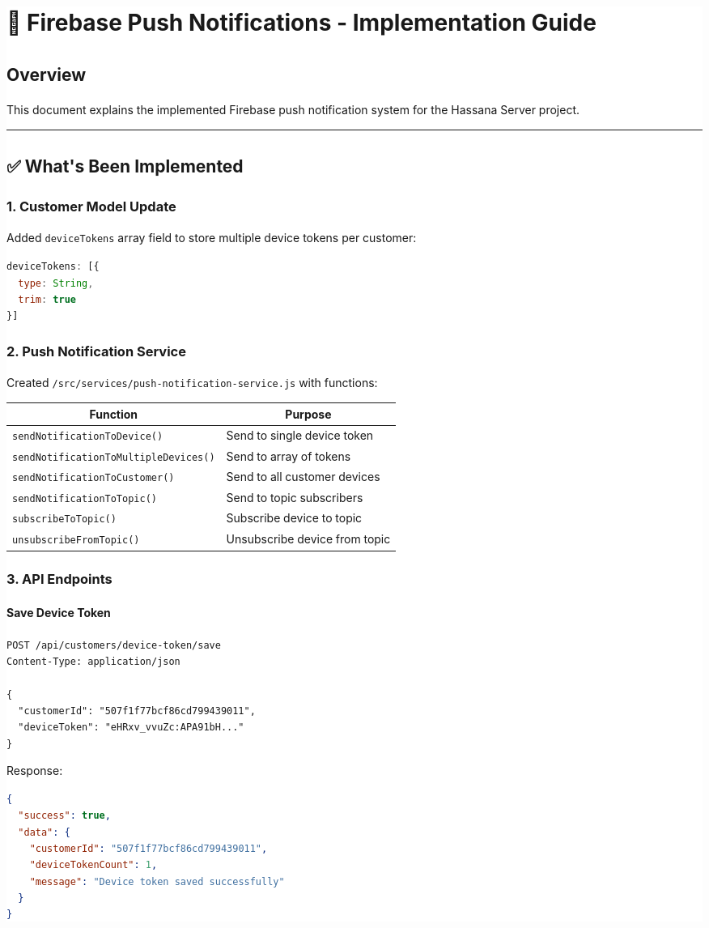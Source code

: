 # 📱 Firebase Push Notifications - Implementation Guide

## Overview
This document explains the implemented Firebase push notification system for the Hassana Server project.

---

## ✅ What's Been Implemented

### 1. **Customer Model Update** 
Added `deviceTokens` array field to store multiple device tokens per customer:
```javascript
deviceTokens: [{
  type: String,
  trim: true
}]
```

### 2. **Push Notification Service**
Created `/src/services/push-notification-service.js` with functions:

| Function | Purpose |
|----------|---------|
| `sendNotificationToDevice()` | Send to single device token |
| `sendNotificationToMultipleDevices()` | Send to array of tokens |
| `sendNotificationToCustomer()` | Send to all customer devices |
| `sendNotificationToTopic()` | Send to topic subscribers |
| `subscribeToTopic()` | Subscribe device to topic |
| `unsubscribeFromTopic()` | Unsubscribe device from topic |

### 3. **API Endpoints**

#### Save Device Token
```
POST /api/customers/device-token/save
Content-Type: application/json

{
  "customerId": "507f1f77bcf86cd799439011",
  "deviceToken": "eHRxv_vvuZc:APA91bH..."
}
```

Response:
```json
{
  "success": true,
  "data": {
    "customerId": "507f1f77bcf86cd799439011",
    "deviceTokenCount": 1,
    "message": "Device token saved successfully"
  }
}
```
